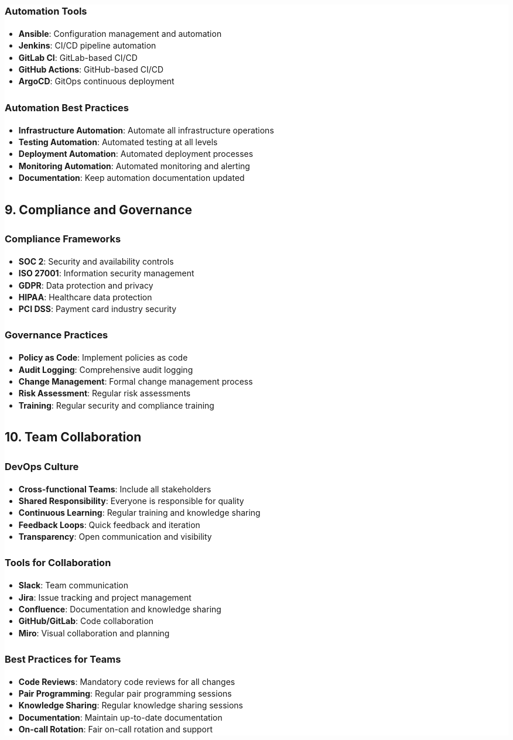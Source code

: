 ### Automation Tools
- **Ansible**: Configuration management and automation
- **Jenkins**: CI/CD pipeline automation
- **GitLab CI**: GitLab-based CI/CD
- **GitHub Actions**: GitHub-based CI/CD
- **ArgoCD**: GitOps continuous deployment

### Automation Best Practices
- **Infrastructure Automation**: Automate all infrastructure operations
- **Testing Automation**: Automated testing at all levels
- **Deployment Automation**: Automated deployment processes
- **Monitoring Automation**: Automated monitoring and alerting
- **Documentation**: Keep automation documentation updated

## 9. Compliance and Governance

### Compliance Frameworks
- **SOC 2**: Security and availability controls
- **ISO 27001**: Information security management
- **GDPR**: Data protection and privacy
- **HIPAA**: Healthcare data protection
- **PCI DSS**: Payment card industry security

### Governance Practices
- **Policy as Code**: Implement policies as code
- **Audit Logging**: Comprehensive audit logging
- **Change Management**: Formal change management process
- **Risk Assessment**: Regular risk assessments
- **Training**: Regular security and compliance training

## 10. Team Collaboration

### DevOps Culture
- **Cross-functional Teams**: Include all stakeholders
- **Shared Responsibility**: Everyone is responsible for quality
- **Continuous Learning**: Regular training and knowledge sharing
- **Feedback Loops**: Quick feedback and iteration
- **Transparency**: Open communication and visibility

### Tools for Collaboration
- **Slack**: Team communication
- **Jira**: Issue tracking and project management
- **Confluence**: Documentation and knowledge sharing
- **GitHub/GitLab**: Code collaboration
- **Miro**: Visual collaboration and planning

### Best Practices for Teams
- **Code Reviews**: Mandatory code reviews for all changes
- **Pair Programming**: Regular pair programming sessions
- **Knowledge Sharing**: Regular knowledge sharing sessions
- **Documentation**: Maintain up-to-date documentation
- **On-call Rotation**: Fair on-call rotation and support 